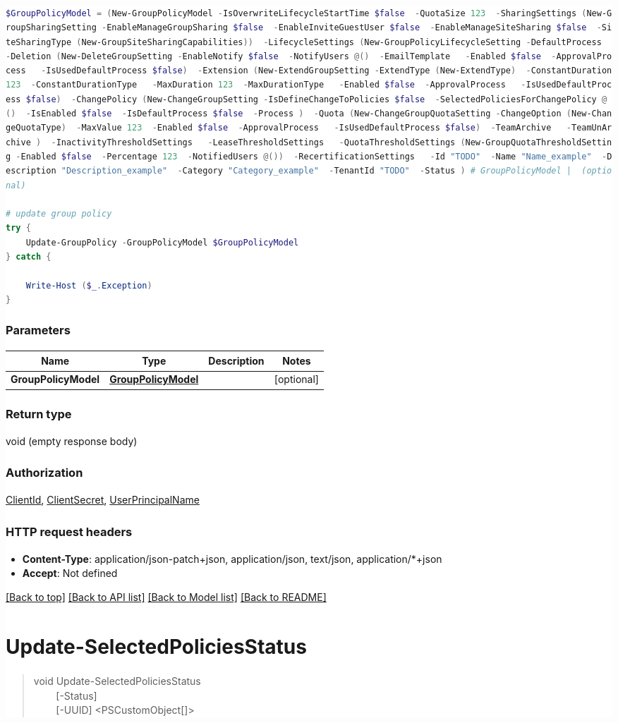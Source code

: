 ```powershell
$GroupPolicyModel = (New-GroupPolicyModel -IsOverwriteLifecycleStartTime $false  -QuotaSize 123  -SharingSettings (New-GroupSharingSetting -EnableManageGroupSharing $false  -EnableInviteGuestUser $false  -EnableManageSiteSharing $false  -SiteSharingType (New-GroupSiteSharingCapabilities))  -LifecycleSettings (New-GroupPolicyLifecycleSetting -DefaultProcess   -Deletion (New-DeleteGroupSetting -EnableNotify $false  -NotifyUsers @()  -EmailTemplate   -Enabled $false  -ApprovalProcess   -IsUsedDefaultProcess $false)  -Extension (New-ExtendGroupSetting -ExtendType (New-ExtendType)  -ConstantDuration 123  -ConstantDurationType   -MaxDuration 123  -MaxDurationType   -Enabled $false  -ApprovalProcess   -IsUsedDefaultProcess $false)  -ChangePolicy (New-ChangeGroupSetting -IsDefineChangeToPolicies $false  -SelectedPoliciesForChangePolicy @()  -IsEnabled $false  -IsDefaultProcess $false  -Process )  -Quota (New-ChangeGroupQuotaSetting -ChangeOption (New-ChangeQuotaType)  -MaxValue 123  -Enabled $false  -ApprovalProcess   -IsUsedDefaultProcess $false)  -TeamArchive   -TeamUnArchive )  -InactivityThresholdSettings   -LeaseThresholdSettings   -QuotaThresholdSettings (New-GroupQuotaThresholdSetting -Enabled $false  -Percentage 123  -NotifiedUsers @())  -RecertificationSettings   -Id "TODO"  -Name "Name_example"  -Description "Description_example"  -Category "Category_example"  -TenantId "TODO"  -Status ) # GroupPolicyModel |  (optional)

# update group policy
try {
    Update-GroupPolicy -GroupPolicyModel $GroupPolicyModel
} catch {
    
    Write-Host ($_.Exception)
}
```

### Parameters

Name | Type | Description  | Notes
------------- | ------------- | ------------- | -------------
 **GroupPolicyModel** | [**GroupPolicyModel**](GroupPolicyModel.md)|  | [optional] 

### Return type

void (empty response body)

### Authorization

[ClientId](../README.md#ClientId), [ClientSecret](../README.md#ClientSecret), [UserPrincipalName](../README.md#UserPrincipalName)

### HTTP request headers

 - **Content-Type**: application/json-patch+json, application/json, text/json, application/*+json
 - **Accept**: Not defined

[[Back to top]](#) [[Back to API list]](../README.md#documentation-for-api-endpoints) [[Back to Model list]](../README.md#documentation-for-models) [[Back to README]](../README.md)

<a name="Update-SelectedPoliciesStatus"></a>
# **Update-SelectedPoliciesStatus**
> void Update-SelectedPoliciesStatus<br>
> &nbsp;&nbsp;&nbsp;&nbsp;&nbsp;&nbsp;&nbsp;&nbsp;[-Status] <PSCustomObject><br>
> &nbsp;&nbsp;&nbsp;&nbsp;&nbsp;&nbsp;&nbsp;&nbsp;[-UUID] <PSCustomObject[]><br>
